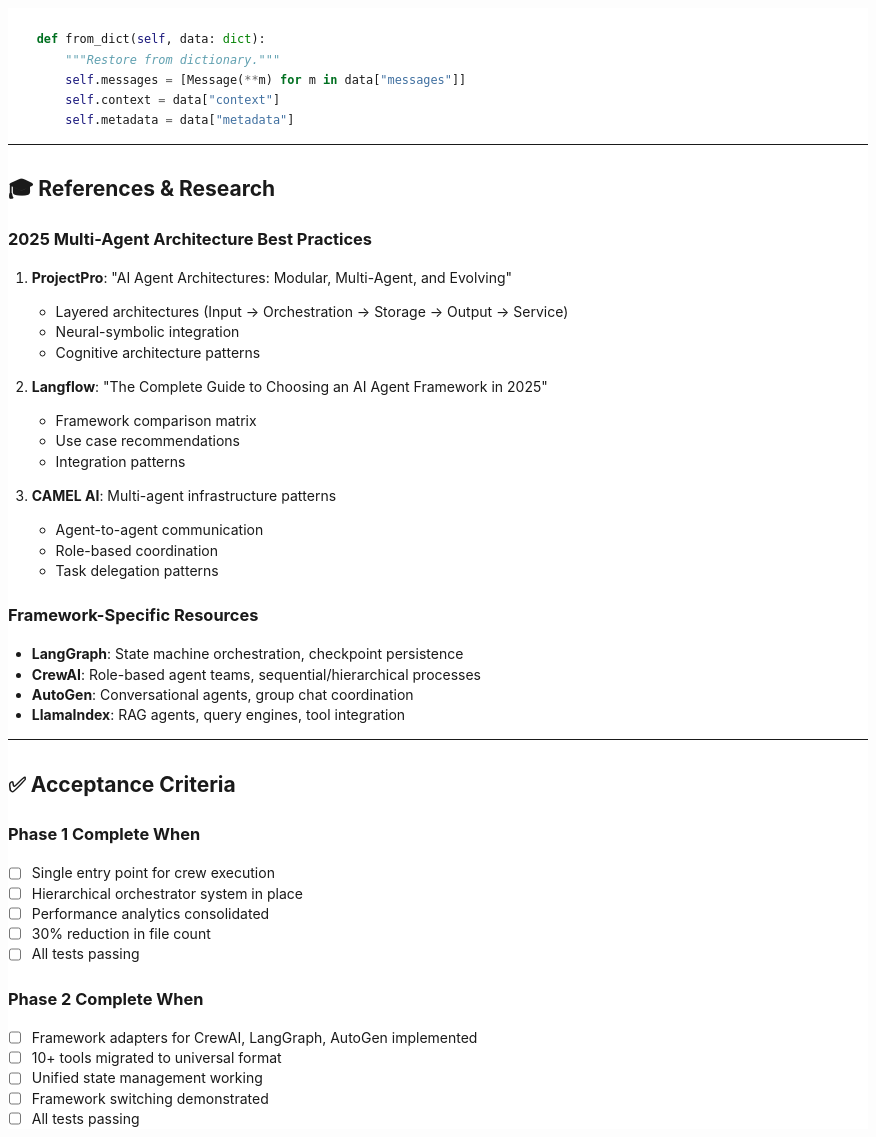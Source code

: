 ```python
    
    def from_dict(self, data: dict):
        """Restore from dictionary."""
        self.messages = [Message(**m) for m in data["messages"]]
        self.context = data["context"]
        self.metadata = data["metadata"]
```

---

## 🎓 References & Research

### 2025 Multi-Agent Architecture Best Practices

1. **ProjectPro**: "AI Agent Architectures: Modular, Multi-Agent, and Evolving"
   - Layered architectures (Input → Orchestration → Storage → Output → Service)
   - Neural-symbolic integration
   - Cognitive architecture patterns

2. **Langflow**: "The Complete Guide to Choosing an AI Agent Framework in 2025"
   - Framework comparison matrix
   - Use case recommendations
   - Integration patterns

3. **CAMEL AI**: Multi-agent infrastructure patterns
   - Agent-to-agent communication
   - Role-based coordination
   - Task delegation patterns

### Framework-Specific Resources

- **LangGraph**: State machine orchestration, checkpoint persistence
- **CrewAI**: Role-based agent teams, sequential/hierarchical processes
- **AutoGen**: Conversational agents, group chat coordination
- **LlamaIndex**: RAG agents, query engines, tool integration

---

## ✅ Acceptance Criteria

### Phase 1 Complete When

- [ ] Single entry point for crew execution
- [ ] Hierarchical orchestrator system in place
- [ ] Performance analytics consolidated
- [ ] 30% reduction in file count
- [ ] All tests passing

### Phase 2 Complete When

- [ ] Framework adapters for CrewAI, LangGraph, AutoGen implemented
- [ ] 10+ tools migrated to universal format
- [ ] Unified state management working
- [ ] Framework switching demonstrated
- [ ] All tests passing
